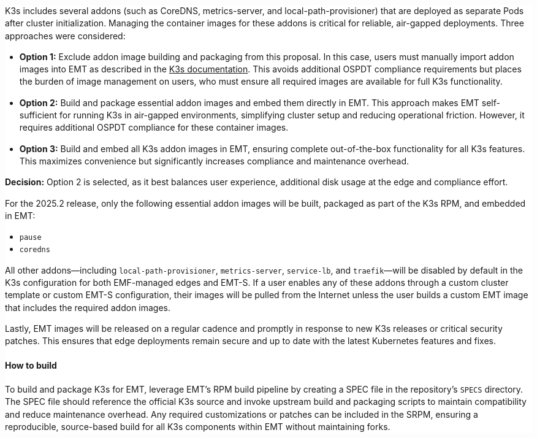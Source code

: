 K3s includes several addons (such as CoreDNS, metrics-server, and local-path-provisioner) that are deployed as separate
Pods after cluster initialization. Managing the container images for these addons is critical for reliable, air-gapped
deployments. Three approaches were considered:

- **Option 1:** Exclude addon image building and packaging from this proposal. In this case, users must manually import
  addon images into EMT as described in the [K3s documentation](https://docs.k3s.io/import-images#pre-import-images).
  This avoids additional OSPDT compliance requirements but places the burden of image management on users, who must
  ensure all required images are available for full K3s functionality.

- **Option 2:** Build and package essential addon images and embed them directly in EMT. This approach makes EMT
  self-sufficient for running K3s in air-gapped environments, simplifying cluster setup and reducing operational
  friction. However, it requires additional OSPDT compliance for these container images.

- **Option 3:** Build and embed all K3s addon images in EMT, ensuring complete out-of-the-box functionality for all K3s
  features. This maximizes convenience but significantly increases compliance and maintenance overhead.

**Decision:** Option 2 is selected, as it best balances user experience, additional disk usage at the edge and
compliance effort.

For the 2025.2 release, only the following essential addon images will be built, packaged as part of the K3s RPM, and
embedded in EMT:

- `pause`
- `coredns`

All other addons—including `local-path-provisioner`, `metrics-server`, `service-lb`, and `traefik`—will be disabled by
default in the K3s configuration for both EMF-managed edges and EMT-S. If a user enables any of these addons through a
custom cluster template or custom EMT-S configuration, their images will be pulled from the Internet unless the user
builds a custom EMT image that includes the required addon images.

Lastly, EMT images will be released on a regular cadence and promptly in response to new K3s releases or critical
security patches. This ensures that edge deployments remain secure and up to date with the latest Kubernetes features
and fixes.

#### How to build

To build and package K3s for EMT, leverage EMT’s RPM build pipeline by creating a SPEC file in the repository’s `SPECS`
directory. The SPEC file should reference the official K3s source and invoke upstream build and packaging scripts to
maintain compatibility and reduce maintenance overhead. Any required customizations or patches can be included in the
SRPM, ensuring a reproducible, source-based build for all K3s components within EMT without maintaining forks.
